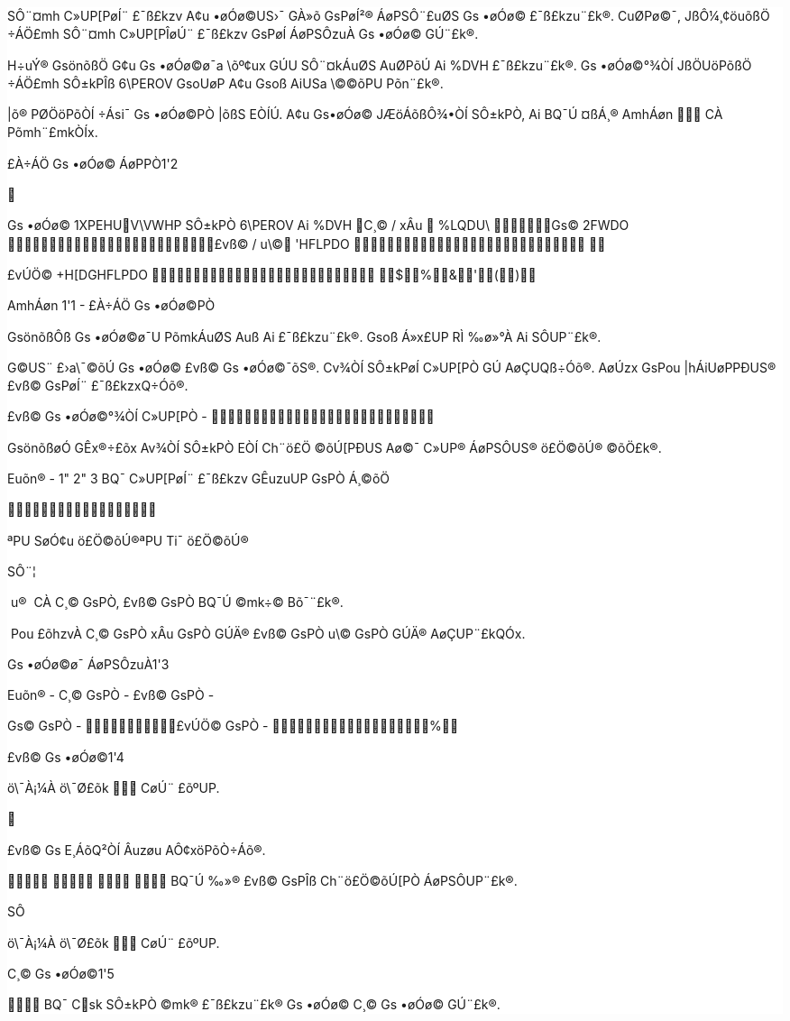 SÔ¨¤mh C»UP[PøÍ¨ £¯ß£kzv A¢u •øÓø©US›¯ GÀ»õ GsPøÍ²® ÁøPSÔ¨£uØS Gs •øÓø© £¯ß£kzu¨£k®. CuØPø©¯, JßÔ¼¸¢öuõßÖ ÷ÁÖ£mh SÔ¨¤mh C»UP[PÎøÚ¨ £¯ß£kzv GsPøÍ ÁøPSÔzuÀ Gs •øÓø© GÚ¨£k®.

H÷uÝ® GsönõßÖ G¢u Gs •øÓø©ø¯a \õº¢ux GÚU SÔ¨¤kÁuØS AuØPõÚ Ai %DVH £¯ß£kzu¨£k®. Gs •øÓø©°¾ÒÍ JßÖUöPõßÖ ÷ÁÖ£mh SÔ±kPÎß 6\PEROV GsoUøP A¢u Gsoß AiUSa \©©õPU Põn¨£k®.

|õ® PØÖöPõÒÍ ÷Ási¯ Gs •øÓø©PÒ |õßS EÒÍÚ. A¢u Gs•øÓø© JÆöÁõßÔ¾•ÒÍ SÔ±kPÒ, Ai BQ¯Ú ¤ßÁ¸® AmhÁøn  CÀ Põmh¨£mkÒÍx.

£À÷ÁÖ Gs •øÓø© ÁøPPÒ1'2



Gs •øÓø© 1XPEHUV\VWHP SÔ±kPÒ 6\PEROV Ai %DVH C¸© / xÂu  %LQDU\ Gs© 2FWDO £vß© / u\© 'HFLPDO  

£vÚÖ© +H[DGHFLPDO  $%&'()

AmhÁøn 1'1 - £À÷ÁÖ Gs •øÓø©PÒ

GsönõßÔß Gs •øÓø©ø¯U PõmkÁuØS Auß Ai £¯ß£kzu¨£k®. Gsoß Á»x£UP RÌ ‰ø»°À Ai SÔUP¨£k®.

G©US¨ £›a\¯©õÚ Gs •øÓø© £vß© Gs •øÓø©¯õS®. Cv¾ÒÍ SÔ±kPøÍ C»UP[PÒ GÚ AøÇUQß÷Óõ®. AøÚzx GsPou |hÁiUøPPÐUS® £vß© GsPøÍ¨ £¯ß£kzxQ÷Óõ®.

£vß© Gs •øÓø©°¾ÒÍ C»UP[PÒ - 

GsönõßøÓ GÊx®÷£õx Av¾ÒÍ SÔ±kPÒ EÒÍ Ch¨ö£Ö ©õÚ[PÐUS Aø©¯ C»UP® ÁøPSÔUS® ö£Ö©õÚ® ©õÖ£k®.

Euõn® - 1" 2" 3 BQ¯ C»UP[PøÍ¨ £¯ß£kzv GÊuzuUP GsPÒ Á¸©õÖ



ªPU SøÓ¢u ö£Ö©õÚ®ªPU Ti¯ ö£Ö©õÚ®

SÔ¨¦

 u®  CÀ C¸© GsPÒ, £vß© GsPÒ BQ¯Ú ©mk÷© Bõ¯¨£k®.

 Pou £õhzvÀ C¸© GsPÒ xÂu GsPÒ GÚÄ® £vß© GsPÒ u\© GsPÒ GÚÄ® AøÇUP¨£kQÓx.

Gs •øÓø©ø¯ ÁøPSÔzuÀ1'3

Euõn® - C¸© GsPÒ - £vß© GsPÒ - 

Gs© GsPÒ - £vÚÖ© GsPÒ - %

£vß© Gs •øÓø©1'4

ö\¯À¡¼À ö\¯Ø£õk  CøÚ¨ £õºUP.



£vß© Gs E¸ÁõQ²ÒÍ Âuzøu AÔ¢xöPõÒ÷Áõ®.

    BQ¯Ú ‰»® £vß© GsPÎß Ch¨ö£Ö©õÚ[PÒ ÁøPSÔUP¨£k®.

SÔ

ö\¯À¡¼À ö\¯Ø£õk  CøÚ¨ £õºUP.

C¸© Gs •øÓø©1'5

 BQ¯ Csk SÔ±kPÒ ©mk® £¯ß£kzu¨£k® Gs •øÓø© C¸© Gs •øÓø© GÚ¨£k®.
